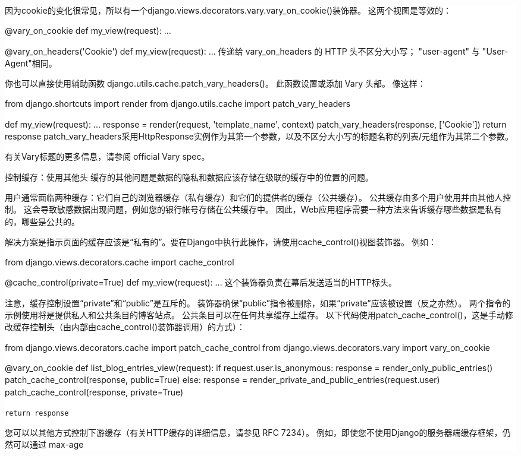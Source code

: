 因为cookie的变化很常见，所以有一个django.views.decorators.vary.vary_on_cookie()装饰器。 这两个视图是等效的：

@vary_on_cookie
def my_view(request):
    ...

@vary_on_headers('Cookie')
def my_view(request):
    ...
传递给 vary_on_headers 的 HTTP 头不区分大小写； "user-agent" 与 "User-Agent"相同。

你也可以直接使用辅助函数 django.utils.cache.patch_vary_headers()。 此函数设置或添加 Vary 头部。 像这样：

from django.shortcuts import render
from django.utils.cache import patch_vary_headers

def my_view(request):
    ...
    response = render(request, 'template_name', context)
    patch_vary_headers(response, ['Cookie'])
    return response
patch_vary_headers采用HttpResponse实例作为其第一个参数，以及不区分大小写的标题名称的列表/元组作为其第二个参数。

有关Vary标题的更多信息，请参阅 official Vary spec。

控制缓存：使用其他头
缓存的其他问题是数据的隐私和数据应该存储在级联的缓存中的位置的问题。

用户通常面临两种缓存：它们自己的浏览器缓存（私有缓存）和它们的提供者的缓存（公共缓存）。 公共缓存由多个用户使用并由其他人控制。 这会导致敏感数据出现问题，例如您的银行帐号存储在公共缓存中。 因此，Web应用程序需要一种方法来告诉缓存哪些数据是私有的，哪些是公共的。

解决方案是指示页面的缓存应该是“私有的”。要在Django中执行此操作，请使用cache_control()视图装饰器。 例如：

from django.views.decorators.cache import cache_control

@cache_control(private=True)
def my_view(request):
    ...
这个装饰器负责在幕后发送适当的HTTP标头。

注意，缓存控制设置“private”和“public”是互斥的。 装饰器确保“public”指令被删除，如果“private”应该被设置（反之亦然）。 两个指令的示例使用将是提供私人和公共条目的博客站点。 公共条目可以在任何共享缓存上缓存。 以下代码使用patch_cache_control()，这是手动修改缓存控制头（由内部由cache_control()装饰器调用）的方式）：

from django.views.decorators.cache import patch_cache_control
from django.views.decorators.vary import vary_on_cookie

@vary_on_cookie
def list_blog_entries_view(request):
    if request.user.is_anonymous:
        response = render_only_public_entries()
        patch_cache_control(response, public=True)
    else:
        response = render_private_and_public_entries(request.user)
        patch_cache_control(response, private=True)

    return response
您可以以其他方式控制下游缓存（有关HTTP缓存的详细信息，请参见 RFC 7234）。 例如，即使您不使用Django的服务器端缓存框架，仍然可以通过 max-age
